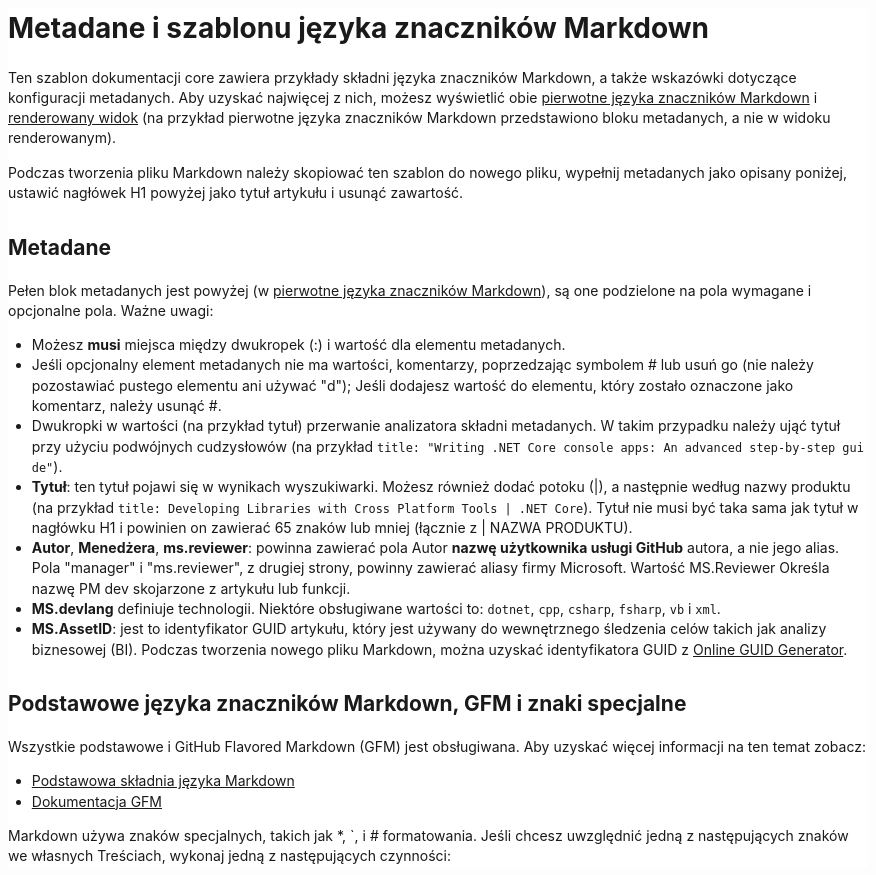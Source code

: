 # <a name="metadata-and-markdown-template"></a>Metadane i szablonu języka znaczników Markdown

Ten szablon dokumentacji core zawiera przykłady składni języka znaczników Markdown, a także wskazówki dotyczące konfiguracji metadanych. Aby uzyskać najwięcej z nich, możesz wyświetlić obie [pierwotne języka znaczników Markdown](https://raw.githubusercontent.com/dotnet/docs/master/styleguide/template.md) i [renderowany widok](https://github.com/dotnet/docs/blob/master/styleguide/template.md) (na przykład pierwotne języka znaczników Markdown przedstawiono bloku metadanych, a nie w widoku renderowanym).

Podczas tworzenia pliku Markdown należy skopiować ten szablon do nowego pliku, wypełnij metadanych jako opisany poniżej, ustawić nagłówek H1 powyżej jako tytuł artykułu i usunąć zawartość.

## <a name="metadata"></a>Metadane

Pełen blok metadanych jest powyżej (w [pierwotne języka znaczników Markdown](https://raw.githubusercontent.com/dotnet/docs/master/styleguide/template.md)), są one podzielone na pola wymagane i opcjonalne pola. Ważne uwagi:

- Możesz **musi** miejsca między dwukropek (:) i wartość dla elementu metadanych.
- Jeśli opcjonalny element metadanych nie ma wartości, komentarzy, poprzedzając symbolem # lub usuń go (nie należy pozostawiać pustego elementu ani używać "d"); Jeśli dodajesz wartość do elementu, który zostało oznaczone jako komentarz, należy usunąć #.
- Dwukropki w wartości (na przykład tytuł) przerwanie analizatora składni metadanych. W takim przypadku należy ująć tytuł przy użyciu podwójnych cudzysłowów (na przykład `title: "Writing .NET Core console apps: An advanced step-by-step guide"`).
- **Tytuł**: ten tytuł pojawi się w wynikach wyszukiwarki. Możesz również dodać potoku (|), a następnie według nazwy produktu (na przykład `title: Developing Libraries with Cross Platform Tools | .NET Core`). Tytuł nie musi być taka sama jak tytuł w nagłówku H1 i powinien on zawierać 65 znaków lub mniej (łącznie z | NAZWA PRODUKTU).
- **Autor**, **Menedżera**, **ms.reviewer**: powinna zawierać pola Autor **nazwę użytkownika usługi GitHub** autora, a nie jego alias.  Pola "manager" i "ms.reviewer", z drugiej strony, powinny zawierać aliasy firmy Microsoft. Wartość MS.Reviewer Określa nazwę PM dev skojarzone z artykułu lub funkcji.
- **MS.devlang** definiuje technologii. Niektóre obsługiwane wartości to: `dotnet`, `cpp`, `csharp`, `fsharp`, `vb` i `xml`.
- **MS.AssetID**: jest to identyfikator GUID artykułu, który jest używany do wewnętrznego śledzenia celów takich jak analizy biznesowej (BI). Podczas tworzenia nowego pliku Markdown, można uzyskać identyfikatora GUID z [Online GUID Generator](https://www.guidgenerator.com/).

## <a name="basic-markdown-gfm-and-special-characters"></a>Podstawowe języka znaczników Markdown, GFM i znaki specjalne

Wszystkie podstawowe i GitHub Flavored Markdown (GFM) jest obsługiwana. Aby uzyskać więcej informacji na ten temat zobacz:

- [Podstawowa składnia języka Markdown](https://daringfireball.net/projects/markdown/syntax)
- [Dokumentacja GFM](https://guides.github.com/features/mastering-markdown)

Markdown używa znaków specjalnych, takich jak \*, \`, i \# formatowania. Jeśli chcesz uwzględnić jedną z następujących znaków we własnych Treściach, wykonaj jedną z następujących czynności:
